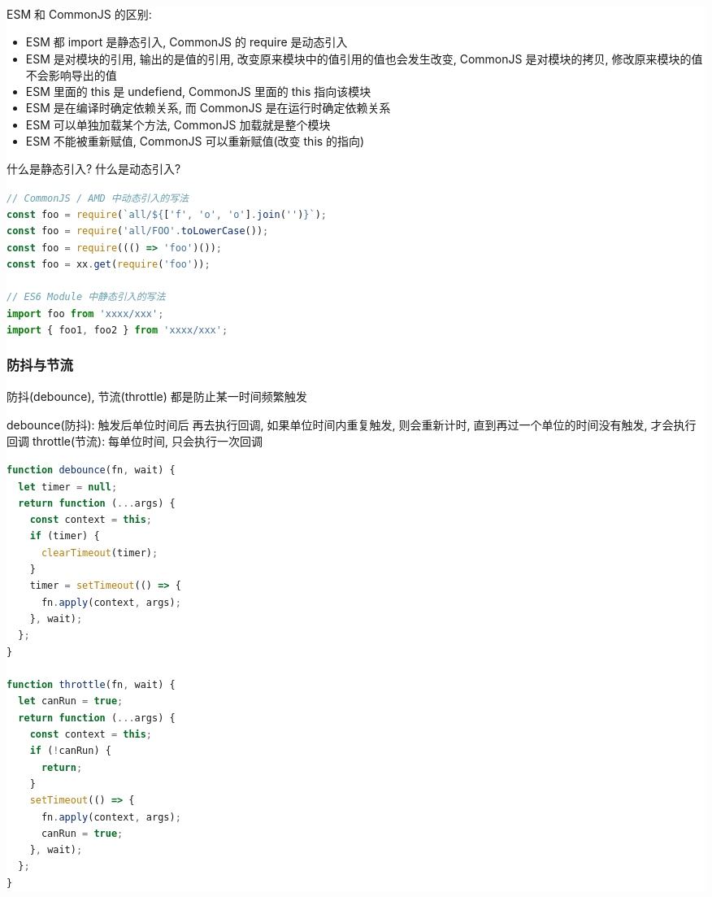ESM 和 CommonJS 的区别:

- ESM 都 import 是静态引入, CommonJS 的 require 是动态引入
- ESM 是对模块的引用, 输出的是值的引用, 改变原来模块中的值引用的值也会发生改变, CommonJS 是对模块的拷贝, 修改原来模块的值不会影响导出的值
- ESM 里面的 this 是 undefiend, CommonJS 里面的 this 指向该模块
- ESM 是在编译时确定依赖关系, 而 CommonJS 是在运行时确定依赖关系
- ESM 可以单独加载某个方法, CommonJS 加载就是整个模块
- ESM 不能被重新赋值, CommonJS 可以重新赋值(改变 this 的指向)

什么是静态引入? 什么是动态引入?

```js
// CommonJS / AMD 中动态引入的写法
const foo = require(`all/${['f', 'o', 'o'].join('')}`);
const foo = require('all/FOO'.toLowerCase());
const foo = require((() => 'foo')());
const foo = xx.get(require('foo'));

// ES6 Module 中静态引入的写法
import foo from 'xxxx/xxx';
import { foo1, foo2 } from 'xxxx/xxx';
```

### 防抖与节流

防抖(debounce), 节流(throttle) 都是防止某一时间频繁触发

debounce(防抖): 触发后单位时间后 再去执行回调, 如果单位时间内重复触发, 则会重新计时, 直到再过一个单位的时间没有触发, 才会执行回调
throttle(节流): 每单位时间, 只会执行一次回调

```js
function debounce(fn, wait) {
  let timer = null;
  return function (...args) {
    const context = this;
    if (timer) {
      clearTimeout(timer);
    }
    timer = setTimeout(() => {
      fn.apply(context, args);
    }, wait);
  };
}

function throttle(fn, wait) {
  let canRun = true;
  return function (...args) {
    const context = this;
    if (!canRun) {
      return;
    }
    setTimeout(() => {
      fn.apply(context, args);
      canRun = true;
    }, wait);
  };
}
```
